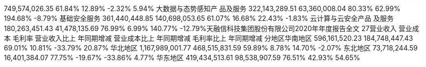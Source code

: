 749,574,026.35
61.84%
12.89%
-2.32%
5.94%
大数据与态势感知产
品及服务
322,143,289.51
63,360,008.04
80.33%
62.99%
194.68%
-8.79%
基础安全服务
361,440,448.85
140,698,053.65
61.07%
16.68%
22.43%
-1.83%
云计算与云安全产品
及服务
180,263,451.43
41,478,135.69
76.99%
6.99%
140.77%
-12.79%天融信科技集团股份有限公司2020年年度报告全文
27营业收入
营业成本
毛利率
营业收入比上
年同期增减
营业成本比上
年同期增减
毛利率比上
年同期增减
分地区华南地区
596,161,520.23
184,748,447.43
69.01%
10.81%
-33.79%
20.87%
华北地区
1,167,989,001.77
468,515,831.59
59.89%
8.78%
14.70%
-2.07%
东北地区
73,718,244.59
16,401,384.07
77.75%
-19.67%
-33.86%
4.77%
华东地区
419,434,513.61
98,538,907.59
76.51%
42.93%
54.65%